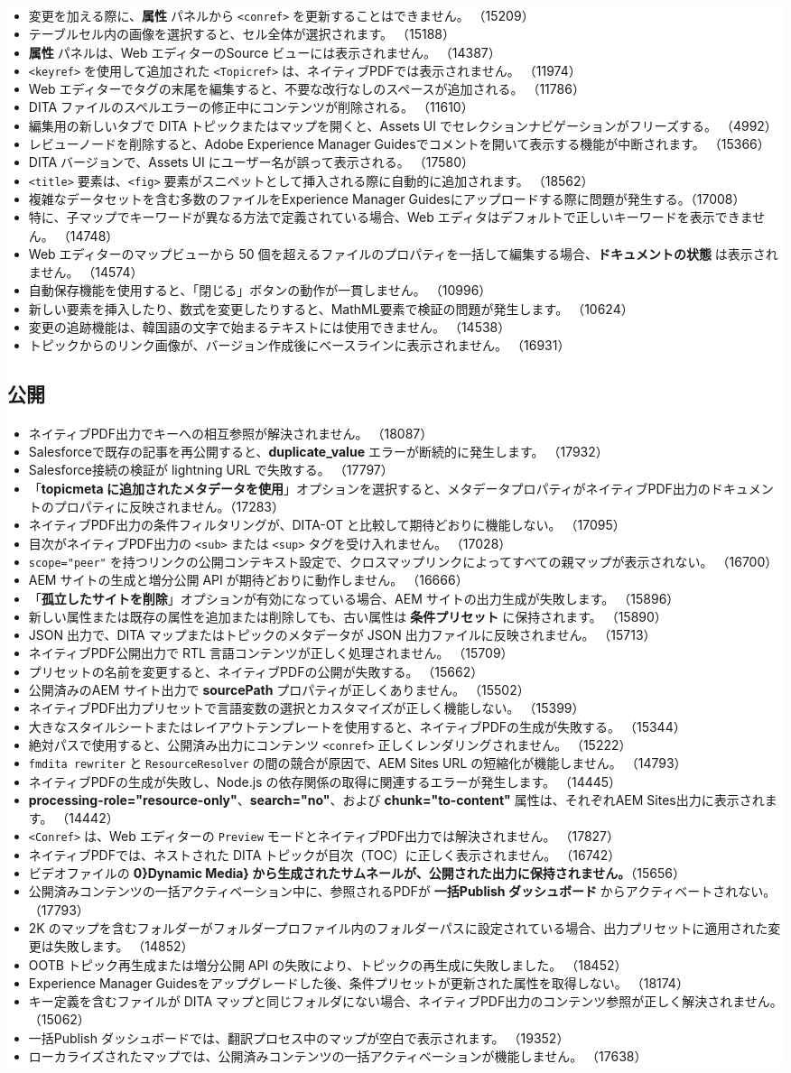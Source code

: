- 変更を加える際に、**属性** パネルから `<conref>` を更新することはできません。 （15209）
- テーブルセル内の画像を選択すると、セル全体が選択されます。 （15188）
- **属性** パネルは、Web エディターのSource ビューには表示されません。 （14387）
- `<keyref>` を使用して追加された `<Topicref>` は、ネイティブPDFでは表示されません。 （11974）
- Web エディターでタグの末尾を編集すると、不要な改行なしのスペースが追加される。 （11786）
- DITA ファイルのスペルエラーの修正中にコンテンツが削除される。 （11610）
- 編集用の新しいタブで DITA トピックまたはマップを開くと、Assets UI でセレクションナビゲーションがフリーズする。 （4992）
- レビューノードを削除すると、Adobe Experience Manager Guidesでコメントを開いて表示する機能が中断されます。 （15366）
- DITA バージョンで、Assets UI にユーザー名が誤って表示される。 （17580）
- `<title>` 要素は、`<fig>` 要素がスニペットとして挿入される際に自動的に追加されます。 （18562）
- 複雑なデータセットを含む多数のファイルをExperience Manager Guidesにアップロードする際に問題が発生する。（17008）
- 特に、子マップでキーワードが異なる方法で定義されている場合、Web エディタはデフォルトで正しいキーワードを表示できません。 （14748）
- Web エディターのマップビューから 50 個を超えるファイルのプロパティを一括して編集する場合、**ドキュメントの状態** は表示されません。 （14574）
- 自動保存機能を使用すると、「閉じる」ボタンの動作が一貫しません。 （10996）
- 新しい要素を挿入したり、数式を変更したりすると、MathML要素で検証の問題が発生します。 （10624）
- 変更の追跡機能は、韓国語の文字で始まるテキストには使用できません。 （14538）
- トピックからのリンク画像が、バージョン作成後にベースラインに表示されません。 （16931）

## 公開

- ネイティブPDF出力でキーへの相互参照が解決されません。 （18087）
- Salesforceで既存の記事を再公開すると、**duplicate_value** エラーが断続的に発生します。 （17932）
- Salesforce接続の検証が lightning URL で失敗する。 （17797）
- 「**topicmeta に追加されたメタデータを使用**」オプションを選択すると、メタデータプロパティがネイティブPDF出力のドキュメントのプロパティに反映されません。（17283）
- ネイティブPDF出力の条件フィルタリングが、DITA-OT と比較して期待どおりに機能しない。 （17095）
- 目次がネイティブPDF出力の `<sub>` または `<sup>` タグを受け入れません。 （17028）
- `scope="peer"` を持つリンクの公開コンテキスト設定で、クロスマップリンクによってすべての親マップが表示されない。 （16700）
- AEM サイトの生成と増分公開 API が期待どおりに動作しません。 （16666）
- 「**孤立したサイトを削除**」オプションが有効になっている場合、AEM サイトの出力生成が失敗します。 （15896）
- 新しい属性または既存の属性を追加または削除しても、古い属性は **条件プリセット** に保持されます。 （15890）
- JSON 出力で、DITA マップまたはトピックのメタデータが JSON 出力ファイルに反映されません。 （15713）
- ネイティブPDF公開出力で RTL 言語コンテンツが正しく処理されません。 （15709）
- プリセットの名前を変更すると、ネイティブPDFの公開が失敗する。 （15662）
- 公開済みのAEM サイト出力で **sourcePath** プロパティが正しくありません。 （15502）
- ネイティブPDF出力プリセットで言語変数の選択とカスタマイズが正しく機能しない。 （15399）
- 大きなスタイルシートまたはレイアウトテンプレートを使用すると、ネイティブPDFの生成が失敗する。 （15344）
- 絶対パスで使用すると、公開済み出力にコンテンツ `<conref>` 正しくレンダリングされません。 （15222）
- `fmdita rewriter` と `ResourceResolver` の間の競合が原因で、AEM Sites URL の短縮化が機能しません。 （14793）
- ネイティブPDFの生成が失敗し、Node.js の依存関係の取得に関連するエラーが発生します。 （14445）
- **processing-role=&quot;resource-only&quot;**、**search=&quot;no&quot;**、および **chunk=&quot;to-content&quot;** 属性は、それぞれAEM Sites出力に表示されます。 （14442）
- `<Conref>` は、Web エディターの `Preview` モードとネイティブPDF出力では解決されません。 （17827）
- ネイティブPDFでは、ネストされた DITA トピックが目次（TOC）に正しく表示されません。 （16742）
- ビデオファイルの **0&rbrace;Dynamic Media&rbrace; から生成されたサムネールが、公開された出力に保持されません。**（15656）
- 公開済みコンテンツの一括アクティベーション中に、参照されるPDFが **一括Publish ダッシュボード** からアクティベートされない。 （17793）
- 2K のマップを含むフォルダーがフォルダープロファイル内のフォルダーパスに設定されている場合、出力プリセットに適用された変更は失敗します。 （14852）
- OOTB トピック再生成または増分公開 API の失敗により、トピックの再生成に失敗しました。 （18452）
- Experience Manager Guidesをアップグレードした後、条件プリセットが更新された属性を取得しない。 （18174）
- キー定義を含むファイルが DITA マップと同じフォルダにない場合、ネイティブPDF出力のコンテンツ参照が正しく解決されません。 （15062）
- 一括Publish ダッシュボードでは、翻訳プロセス中のマップが空白で表示されます。 （19352）
- ローカライズされたマップでは、公開済みコンテンツの一括アクティベーションが機能しません。 （17638）
